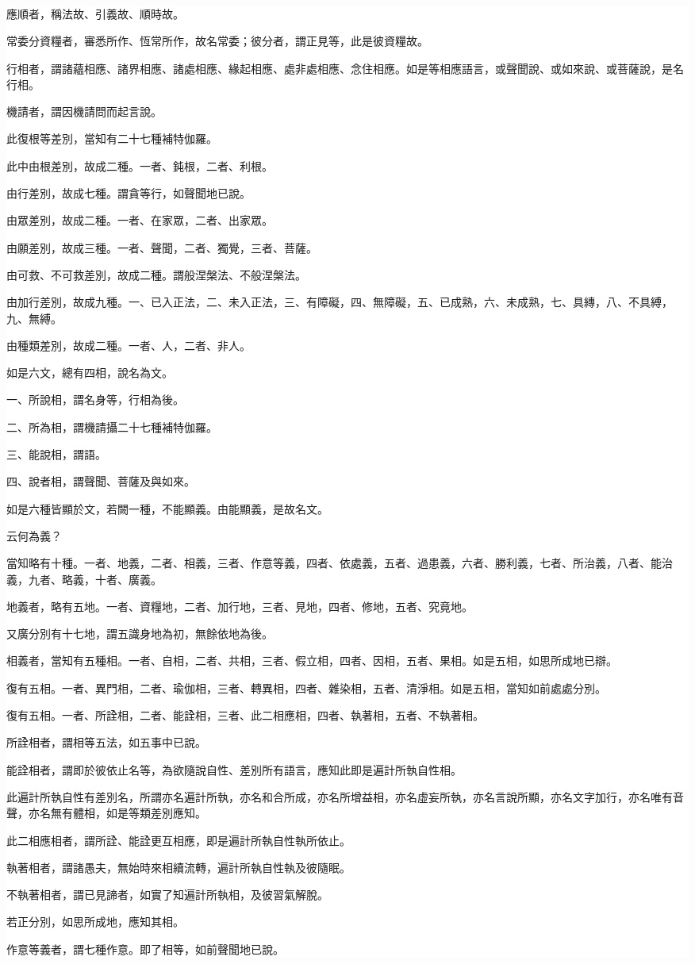 應順者，稱法故、引義故、順時故。

常委分資糧者，審悉所作、恆常所作，故名常委；彼分者，謂正見等，此是彼資糧故。

行相者，謂諸蘊相應、諸界相應、諸處相應、緣起相應、處非處相應、念住相應。如是等相應語言，或聲聞說、或如來說、或菩薩說，是名行相。

機請者，謂因機請問而起言說。

此復根等差別，當知有二十七種補特伽羅。

此中由根差別，故成二種。一者、鈍根，二者、利根。

由行差別，故成七種。謂貪等行，如聲聞地已說。

由眾差別，故成二種。一者、在家眾，二者、出家眾。

由願差別，故成三種。一者、聲聞，二者、獨覺，三者、菩薩。

由可救、不可救差別，故成二種。謂般涅槃法、不般涅槃法。

由加行差別，故成九種。一、已入正法，二、未入正法，三、有障礙，四、無障礙，五、已成熟，六、未成熟，七、具縳，八、不具縛，九、無縛。

由種類差別，故成二種。一者、人，二者、非人。

如是六文，總有四相，說名為文。

一、所說相，謂名身等，行相為後。

二、所為相，謂機請攝二十七種補特伽羅。

三、能說相，謂語。

四、說者相，謂聲聞、菩薩及與如來。

如是六種皆顯於文，若闕一種，不能顯義。由能顯義，是故名文。

云何為義？

當知略有十種。一者、地義，二者、相義，三者、作意等義，四者、依處義，五者、過患義，六者、勝利義，七者、所治義，八者、能治義，九者、略義，十者、廣義。

地義者，略有五地。一者、資糧地，二者、加行地，三者、見地，四者、修地，五者、究竟地。

又廣分別有十七地，謂五識身地為初，無餘依地為後。

相義者，當知有五種相。一者、自相，二者、共相，三者、假立相，四者、因相，五者、果相。如是五相，如思所成地已辯。

復有五相。一者、異門相，二者、瑜伽相，三者、轉異相，四者、雜染相，五者、清淨相。如是五相，當知如前處處分別。

復有五相。一者、所詮相，二者、能詮相，三者、此二相應相，四者、執著相，五者、不執著相。

所詮相者，謂相等五法，如五事中已說。

能詮相者，謂即於彼依止名等，為欲隨說自性、差別所有語言，應知此即是遍計所執自性相。

此遍計所執自性有差別名，所謂亦名遍計所執，亦名和合所成，亦名所增益相，亦名虛妄所執，亦名言說所顯，亦名文字加行，亦名唯有音聲，亦名無有體相，如是等類差別應知。

此二相應相者，謂所詮、能詮更互相應，即是遍計所執自性執所依止。

執著相者，謂諸愚夫，無始時來相續流轉，遍計所執自性執及彼隨眠。

不執著相者，謂已見諦者，如實了知遍計所執相，及彼習氣解脫。

若正分別，如思所成地，應知其相。

作意等義者，謂七種作意。即了相等，如前聲聞地已說。
